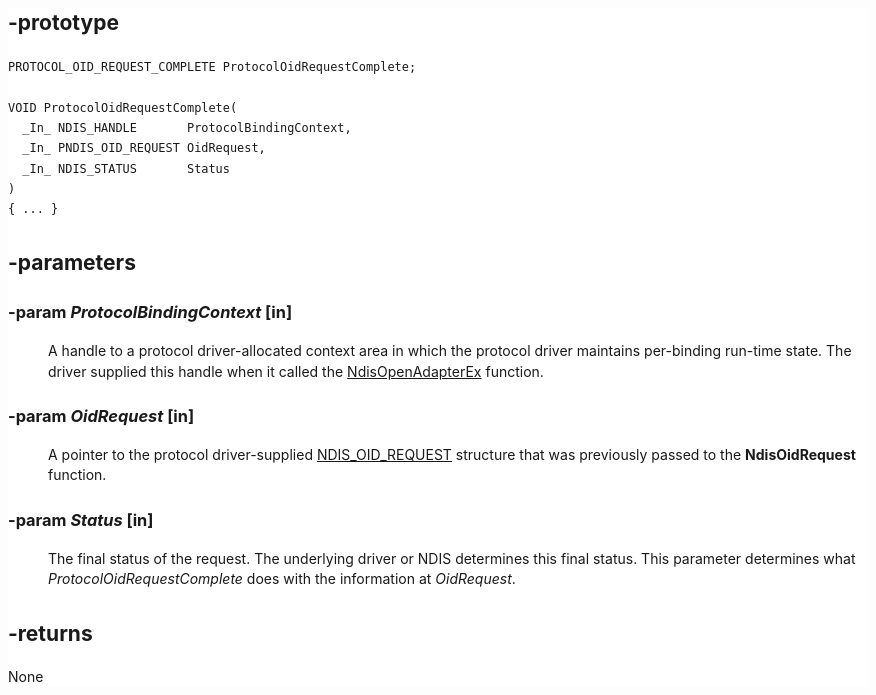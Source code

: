 
## -prototype

````
PROTOCOL_OID_REQUEST_COMPLETE ProtocolOidRequestComplete;

VOID ProtocolOidRequestComplete(
  _In_ NDIS_HANDLE       ProtocolBindingContext,
  _In_ PNDIS_OID_REQUEST OidRequest,
  _In_ NDIS_STATUS       Status
)
{ ... }
````


## -parameters
<dl>

### -param <i>ProtocolBindingContext</i> [in]

<dd>
<p>A handle to a protocol driver-allocated context area in which the protocol driver maintains
     per-binding run-time state. The driver supplied this handle when it called the 
     <a href="https://msdn.microsoft.com/library/windows/hardware/ff563715">NdisOpenAdapterEx</a> function.</p>
</dd>

### -param <i>OidRequest</i> [in]

<dd>
<p>A pointer to the protocol driver-supplied 
     <a href="https://msdn.microsoft.com/library/windows/hardware/ff566710">NDIS_OID_REQUEST</a> structure that was
     previously passed to the 
     <b>NdisOidRequest</b> function.</p>
</dd>

### -param <i>Status</i> [in]

<dd>
<p>The final status of the request. The underlying driver or NDIS determines this final status. This
     parameter determines what 
     <i>ProtocolOidRequestComplete</i> does with the information at 
     <i>OidRequest</i>.</p>
</dd>
</dl>

## -returns
<p>None</p>
